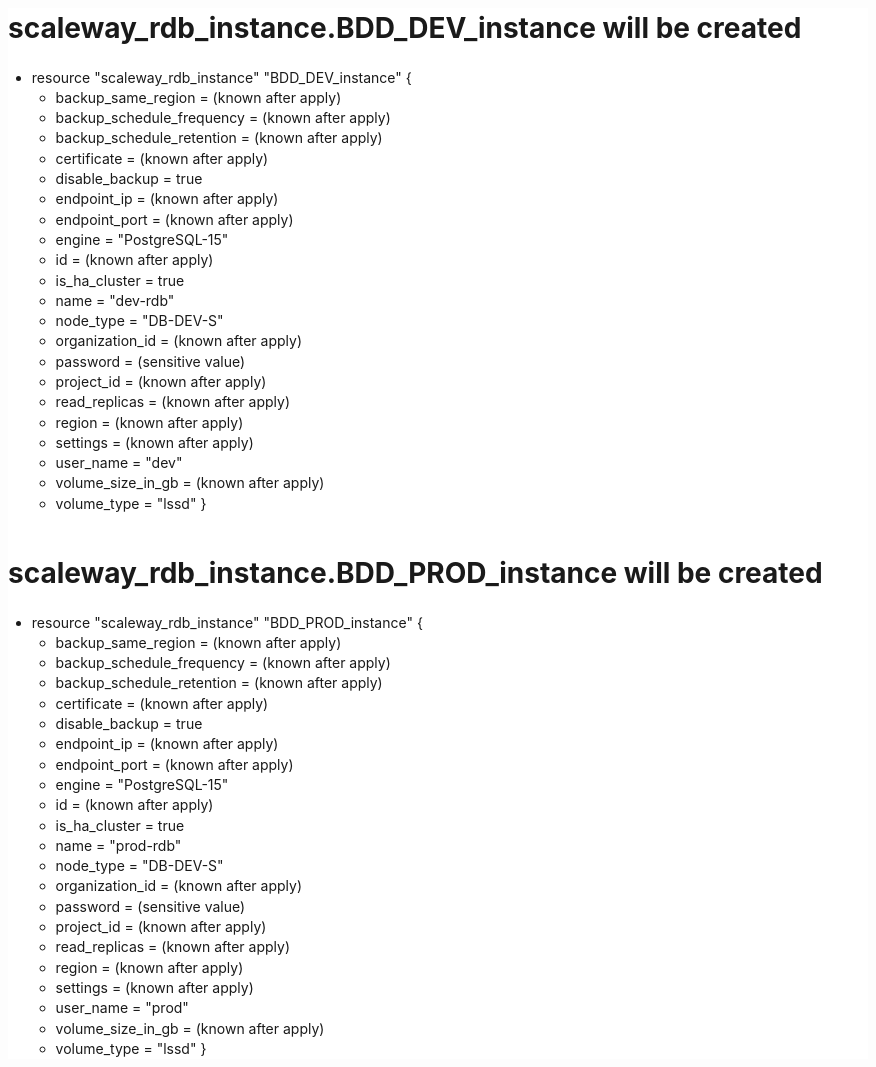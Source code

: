   # scaleway_rdb_instance.BDD_DEV_instance will be created
  + resource "scaleway_rdb_instance" "BDD_DEV_instance" {
      + backup_same_region        = (known after apply)
      + backup_schedule_frequency = (known after apply)
      + backup_schedule_retention = (known after apply)
      + certificate               = (known after apply)
      + disable_backup            = true
      + endpoint_ip               = (known after apply)
      + endpoint_port             = (known after apply)
      + engine                    = "PostgreSQL-15"
      + id                        = (known after apply)
      + is_ha_cluster             = true
      + name                      = "dev-rdb"
      + node_type                 = "DB-DEV-S"
      + organization_id           = (known after apply)
      + password                  = (sensitive value)
      + project_id                = (known after apply)
      + read_replicas             = (known after apply)
      + region                    = (known after apply)
      + settings                  = (known after apply)
      + user_name                 = "dev"
      + volume_size_in_gb         = (known after apply)
      + volume_type               = "lssd"
    }

  # scaleway_rdb_instance.BDD_PROD_instance will be created
  + resource "scaleway_rdb_instance" "BDD_PROD_instance" {
      + backup_same_region        = (known after apply)
      + backup_schedule_frequency = (known after apply)
      + backup_schedule_retention = (known after apply)
      + certificate               = (known after apply)
      + disable_backup            = true
      + endpoint_ip               = (known after apply)
      + endpoint_port             = (known after apply)
      + engine                    = "PostgreSQL-15"
      + id                        = (known after apply)
      + is_ha_cluster             = true
      + name                      = "prod-rdb"
      + node_type                 = "DB-DEV-S"
      + organization_id           = (known after apply)
      + password                  = (sensitive value)
      + project_id                = (known after apply)
      + read_replicas             = (known after apply)
      + region                    = (known after apply)
      + settings                  = (known after apply)
      + user_name                 = "prod"
      + volume_size_in_gb         = (known after apply)
      + volume_type               = "lssd"
    }
